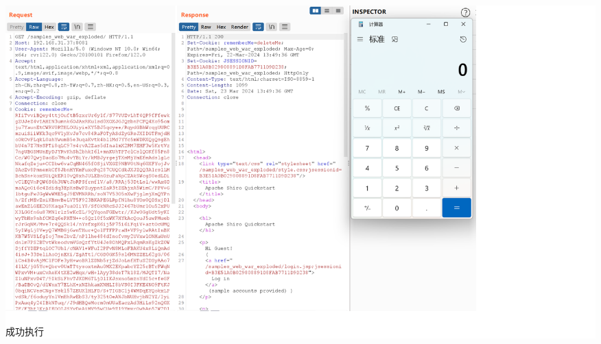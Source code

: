 <img src="JAVA%E5%AE%89%E5%85%A8shiro-550%E5%8F%8D%E5%BA%8F%E5%88%97%E5%8C%96%E6%BC%8F%E6%B4%9E%E5%88%86%E6%9E%90/1711201791201.png" alt="1711201791201" style="zoom:67%;" />

成功执行
